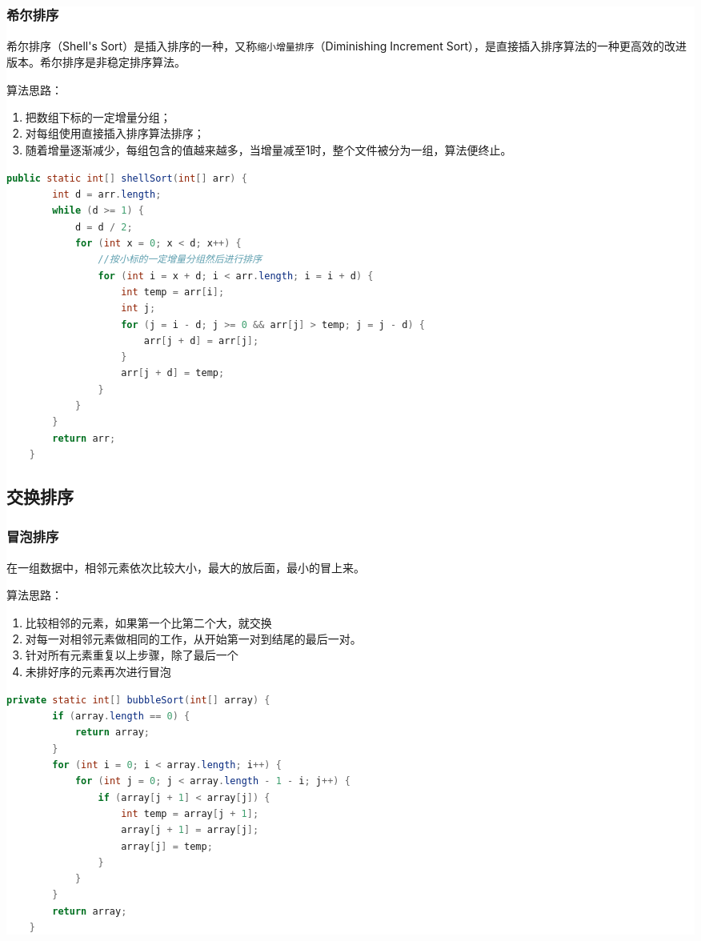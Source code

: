 ### 希尔排序

希尔排序（Shell's Sort）是插入排序的一种，又称`缩小增量排序`（Diminishing Increment Sort），是直接插入排序算法的一种更高效的改进版本。希尔排序是非稳定排序算法。

算法思路：

1. 把数组下标的一定增量分组；
2. 对每组使用直接插入排序算法排序；
3. 随着增量逐渐减少，每组包含的值越来越多，当增量减至1时，整个文件被分为一组，算法便终止。

```java
public static int[] shellSort(int[] arr) {
        int d = arr.length;
        while (d >= 1) {
            d = d / 2;
            for (int x = 0; x < d; x++) {
                //按小标的一定增量分组然后进行排序
                for (int i = x + d; i < arr.length; i = i + d) {
                    int temp = arr[i];
                    int j;
                    for (j = i - d; j >= 0 && arr[j] > temp; j = j - d) {
                        arr[j + d] = arr[j];
                    }
                    arr[j + d] = temp;
                }
            }
        }
        return arr;
    }
```

## 交换排序

### 冒泡排序

在一组数据中，相邻元素依次比较大小，最大的放后面，最小的冒上来。

算法思路：

1. 比较相邻的元素，如果第一个比第二个大，就交换
2. 对每一对相邻元素做相同的工作，从开始第一对到结尾的最后一对。
3. 针对所有元素重复以上步骤，除了最后一个
4. 未排好序的元素再次进行冒泡

```java
private static int[] bubbleSort(int[] array) {
        if (array.length == 0) {
            return array;
        }
        for (int i = 0; i < array.length; i++) {
            for (int j = 0; j < array.length - 1 - i; j++) {
                if (array[j + 1] < array[j]) {
                    int temp = array[j + 1];
                    array[j + 1] = array[j];
                    array[j] = temp;
                }
            }
        }
        return array;
    }
```
